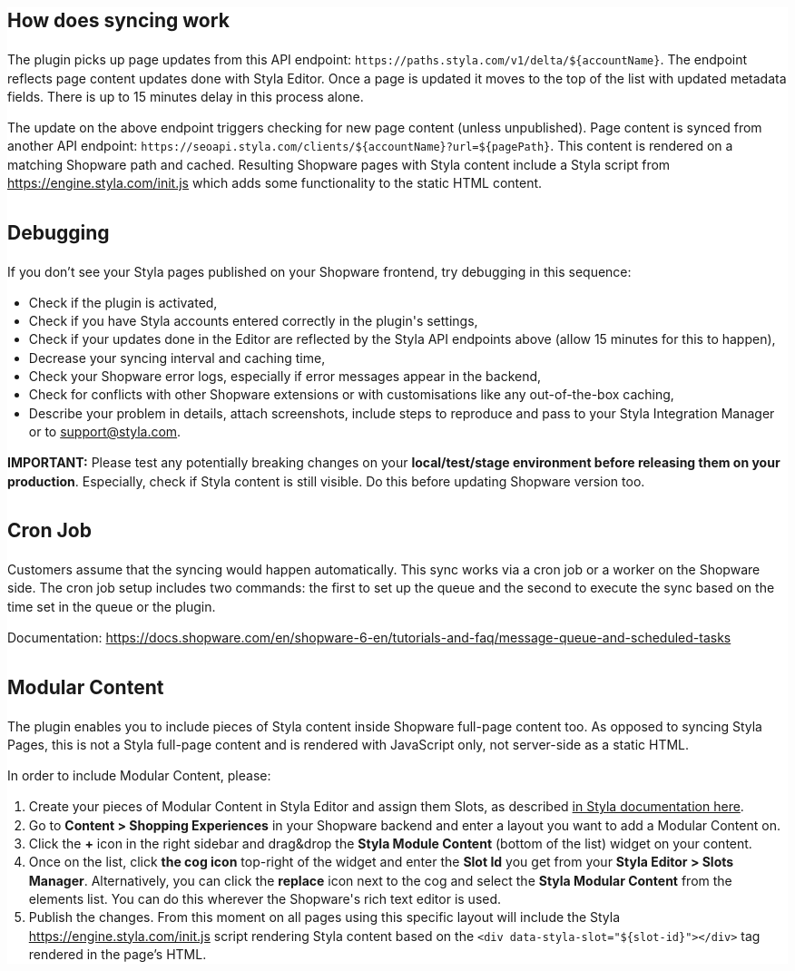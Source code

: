 ## How does syncing work

The plugin picks up page updates from this API endpoint: `https://paths.styla.com/v1/delta/${accountName}`. The endpoint reflects page content updates done with Styla Editor. Once a page is updated it moves to the top of the list with updated metadata fields. There is up to 15 minutes delay in this process alone.

The update on the above endpoint triggers checking for new page content (unless unpublished). Page content is synced from another API endpoint: `https://seoapi.styla.com/clients/${accountName}?url=${pagePath}`. This content is rendered on a matching Shopware path and cached. Resulting Shopware pages with Styla content include a Styla script from https://engine.styla.com/init.js which adds some functionality to the static HTML content. 

## Debugging

If you don’t see your Styla pages published on your Shopware frontend, try debugging in this sequence:

* Check if the plugin is activated,
* Check if you have Styla accounts entered correctly in the plugin's settings,
* Check if your updates done in the Editor are reflected by the Styla API endpoints above (allow 15 minutes for this to happen),
* Decrease your syncing interval and caching time,
* Check your Shopware error logs, especially if error messages appear in the backend,
* Check for conflicts with other Shopware extensions or with customisations like any out-of-the-box caching,
* Describe your problem in details, attach screenshots, include steps to reproduce and pass to your Styla Integration Manager or to support@styla.com.

**IMPORTANT:** Please test any potentially breaking changes on your **local/test/stage environment before releasing them on your production**. Especially, check if Styla content is still visible. Do this before updating Shopware version too. 

## Cron Job
Customers assume that the syncing would happen automatically. This sync works via a cron job or a worker on the Shopware side. The cron job setup includes two commands: the first to set up the queue and the second to execute the sync based on the time set in the queue or the plugin.

Documentation: https://docs.shopware.com/en/shopware-6-en/tutorials-and-faq/message-queue-and-scheduled-tasks

## Modular Content

The plugin enables you to include pieces of Styla content inside Shopware full-page content too. As opposed to syncing Styla Pages, this is not a Styla full-page content and is rendered with JavaScript only, not server-side as a static HTML. 

In order to include Modular Content, please:
1. Create your pieces of Modular Content in Styla Editor and assign them Slots, as described [in Styla documentation here](https://docs.styla.com/styla-modular-content.png).
2. Go to **Content > Shopping Experiences** in your Shopware backend and enter a layout you want to add a Modular Content on.
3. Click the **+** icon in the right sidebar and drag&drop the **Styla Module Content** (bottom of the list) widget on your content.
4. Once on the list, click **the cog icon** top-right of the widget and enter the **Slot Id** you get from your **Styla Editor > Slots Manager**. Alternatively, you can click the **replace** icon next to the cog and select the **Styla Modular Content** from the elements list. You can do this wherever the Shopware's rich text editor is used. 
5. Publish the changes. From this moment on all pages using this specific layout will include the Styla https://engine.styla.com/init.js script rendering Styla content based on the `<div data-styla-slot="${slot-id}"></div>` tag rendered in the page’s HTML.
